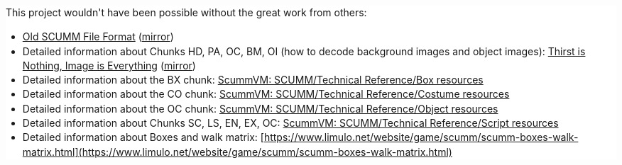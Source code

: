 This project wouldn't have been possible without the great work from others:

* [Old SCUMM File Format](http://scummrev.mixnmojo.com/specs/oldfrmt.shtml) ([mirror](http://jsg.id.au/scumm/scummrev/specs/oldfrmt.html))
* Detailed information about Chunks HD, PA, OC, BM, OI (how to decode background images and object images):
  [Thirst is Nothing, Image is Everything](http://scummrev.mixnmojo.com/articles/image.html) ([mirror](http://jsg.id.au/scumm/scummrev/articles/image.html))
* Detailed information about the BX chunk:
  [ScummVM: SCUMM/Technical Reference/Box resources](https://wiki.scummvm.org/index.php?title=SCUMM/Technical_Reference/Box_resources#SCUMM_V4)
* Detailed information about the CO chunk:
  [ScummVM: SCUMM/Technical Reference/Costume resources](https://wiki.scummvm.org/index.php?title=SCUMM/Technical_Reference/Costume_resources)
* Detailed information about the OC chunk:
  [ScummVM: SCUMM/Technical Reference/Object resources](https://wiki.scummvm.org/index.php?title=SCUMM/Technical_Reference/Object_resources)
* Detailed information about Chunks SC, LS, EN, EX, OC:
  [ScummVM: SCUMM/Technical Reference/Script resources](https://wiki.scummvm.org/index.php?title=SCUMM/Technical_Reference/Script_resources)
* Detailed information about Boxes and walk matrix:
  [https://www.limulo.net/website/game/scumm/scumm-boxes-walk-matrix.html](https://www.limulo.net/website/game/scumm/scumm-boxes-walk-matrix.html)
